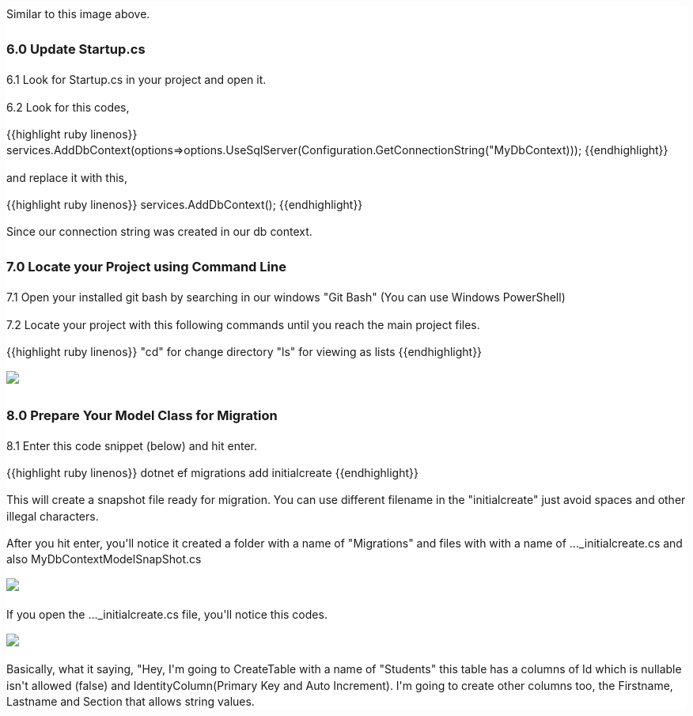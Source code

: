 Similar to this image above.

### 6.0 Update Startup.cs

6.1 Look for Startup.cs in your project and open it.

6.2 Look for this codes,

{{highlight ruby linenos}}
    services.AddDbContext<MyDbContext>(options=>options.UseSqlServer(Configuration.GetConnectionString("MyDbContext)));
{{endhighlight}}

and replace it with this,

{{highlight ruby linenos}}
    services.AddDbContext<MyDbContext>();
{{endhighlight}}

Since our connection string was created in our db context.

### 7.0 Locate your Project using Command Line

7.1 Open your installed git bash by searching in our windows "Git Bash" (You can use Windows PowerShell)

7.2 Locate your project with this following commands until you reach the main project files.

{{highlight ruby linenos}}
    "cd" for change directory
    "ls" for viewing as lists
{{endhighlight}}

<img src="https://user-images.githubusercontent.com/10904957/34876254-b1037c80-f7db-11e7-8f93-27029e595bb0.PNG" />

### 8.0 Prepare Your Model Class for Migration

8.1 Enter this code snippet (below) and hit enter.

{{highlight ruby linenos}}
    dotnet ef migrations add initialcreate
{{endhighlight}}

This will create a snapshot file ready for migration. You can use different filename in the "initialcreate" just avoid spaces and other illegal characters.

After you hit enter, you'll notice it created a folder with a name of "Migrations" and files with with a name of ..._initialcreate.cs and also MyDbContextModelSnapShot.cs

<img src="https://user-images.githubusercontent.com/10904957/34876484-b52527ea-f7dc-11e7-8e64-6a3ea994595d.PNG" />

If you open the ..._initialcreate.cs file, you'll notice this codes.

<img src="https://user-images.githubusercontent.com/10904957/34876540-ffe481cc-f7dc-11e7-913b-b8aac2522e42.PNG" />

Basically, what it saying, "Hey, I'm going to CreateTable with a name of "Students" this table has a columns of Id which is nullable isn't allowed (false) and IdentityColumn(Primary Key and Auto Increment). I'm going to create other columns too, the Firstname, Lastname and Section that allows string values.
